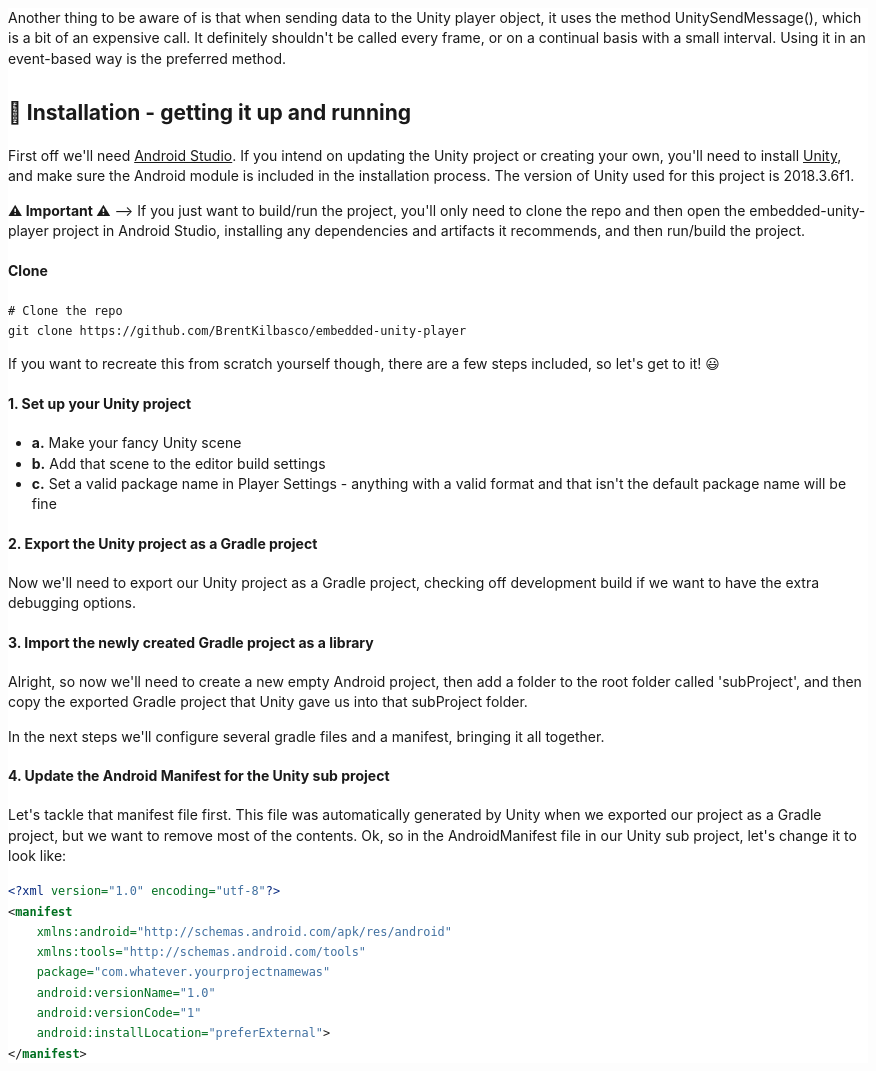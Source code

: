 Another thing to be aware of is that when sending data to the Unity player object, it uses the method UnitySendMessage(), which is a bit of an expensive call. It definitely shouldn't be called every frame, or on a continual basis with a small interval. Using it in an event-based way is the preferred method. 


## 🚀 Installation - getting it up and running

First off we'll need [Android Studio](https://developer.android.com/studio). If you intend on updating the Unity project or creating your own, you'll need to install [Unity](https://unity3d.com/get-unity/update), and make sure the Android module is included in the installation process. The version of Unity used for this project is 2018.3.6f1. 

**⚠️ Important ⚠️** --> If you just want to build/run the project, you'll only need to clone the repo and then open the embedded-unity-player project in Android Studio, installing any dependencies and artifacts it recommends, and then run/build the project.

#### Clone
```
# Clone the repo
git clone https://github.com/BrentKilbasco/embedded-unity-player
```

If you want to recreate this from scratch yourself though, there are a few steps included, so let's get to it! 😃


#### 1. Set up your Unity project

* **a.** Make your fancy Unity scene
* **b.** Add that scene to the editor build settings
* **c.** Set a valid package name in Player Settings - anything with a valid format and that isn't the default package name will be fine


#### 2. Export the Unity project as a Gradle project
Now we'll need to export our Unity project as a Gradle project, checking off development build if we want to have the extra debugging options. 


#### 3. Import the newly created Gradle project as a library
Alright, so now we'll need to create a new empty Android project, then add a folder to the root folder called 'subProject', and then copy the exported Gradle project that Unity gave us into that subProject folder.

In the next steps we'll configure several gradle files and a manifest, bringing it all together. 

#### 4. Update the Android Manifest for the Unity sub project

Let's tackle that manifest file first. This file was automatically generated by Unity when we exported our project as a Gradle project, but we want to remove most of the contents. Ok, so in the AndroidManifest file in our Unity sub project, let's change it to look like:

```xml
<?xml version="1.0" encoding="utf-8"?>
<manifest
    xmlns:android="http://schemas.android.com/apk/res/android"
    xmlns:tools="http://schemas.android.com/tools"
    package="com.whatever.yourprojectnamewas" 
    android:versionName="1.0"
    android:versionCode="1"
    android:installLocation="preferExternal">
</manifest>
```
